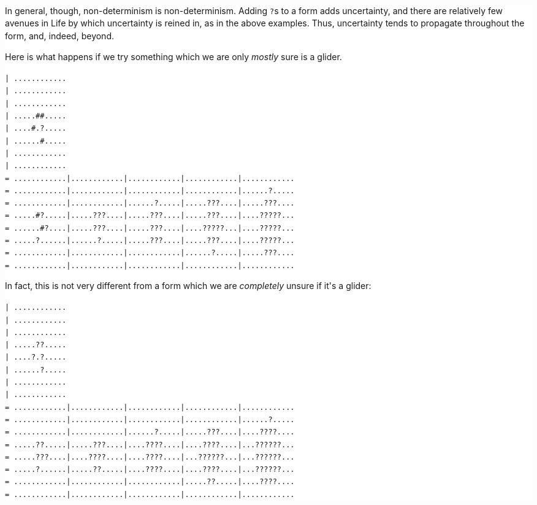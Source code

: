 In general, though, non-determinism is non-determinism.  Adding `?`s to a
form adds uncertainty, and there are relatively few avenues in Life by which
uncertainty is reined in, as in the above examples.  Thus, uncertainty tends
to propagate throughout the form, and, indeed, beyond.

Here is what happens if we try something which we are only *mostly* sure is a
glider.

    | ............
    | ............
    | ............
    | .....##.....
    | ....#.?.....
    | ......#.....
    | ............
    | ............
    = ............|............|............|............|............
    = ............|............|............|............|......?.....
    = ............|............|......?.....|.....???....|.....???....
    = .....#?.....|.....???....|.....???....|.....???....|....?????...
    = ......#?....|.....???....|.....???....|....?????...|....?????...
    = .....?......|......?.....|.....???....|.....???....|....?????...
    = ............|............|............|......?.....|.....???....
    = ............|............|............|............|............

In fact, this is not very different from a form which we are *completely*
unsure if it's a glider:

    | ............
    | ............
    | ............
    | .....??.....
    | ....?.?.....
    | ......?.....
    | ............
    | ............
    = ............|............|............|............|............
    = ............|............|............|............|......?.....
    = ............|............|......?.....|.....???....|....????....
    = .....??.....|.....???....|....????....|....????....|...??????...
    = .....???....|....????....|....????....|...??????...|...??????...
    = .....?......|.....??.....|....????....|....????....|...??????...
    = ............|............|............|.....??.....|....????....
    = ............|............|............|............|............

